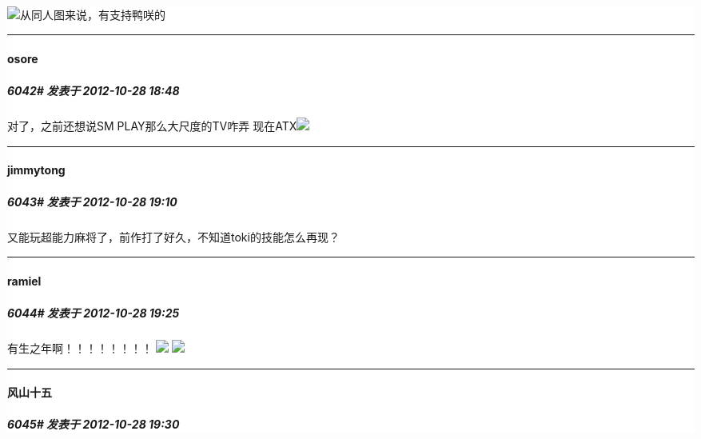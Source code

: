 
<img src="http://img170.poco.cn/mypoco/myphoto/20121028/18/5527966920121028184917014.jpg" referrerpolicy="no-referrer">从同人图来说，有支持鸭咲的







-----

####  osore  
##### 6042#       发表于 2012-10-28 18:48




对了，之前还想说SM PLAY那么大尺度的TV咋弄
现在ATX<img src="https://static.saraba1st.com/image/smiley/dym/148.gif" referrerpolicy="no-referrer">







-----

####  jimmytong  
##### 6043#       发表于 2012-10-28 19:10




又能玩超能力麻将了，前作打了好久，不知道toki的技能怎么再现？







-----

####  ramiel  
##### 6044#       发表于 2012-10-28 19:25



有生之年啊！！！！！！！！
<img src="https://static.saraba1st.com/image/smiley/face/178.gif" referrerpolicy="no-referrer"> 
<img src="http://pic.yupoo.com/radeon/CnfXMtTj/medish.jpg" referrerpolicy="no-referrer">







-----

####  风山十五  
##### 6045#       发表于 2012-10-28 19:30


